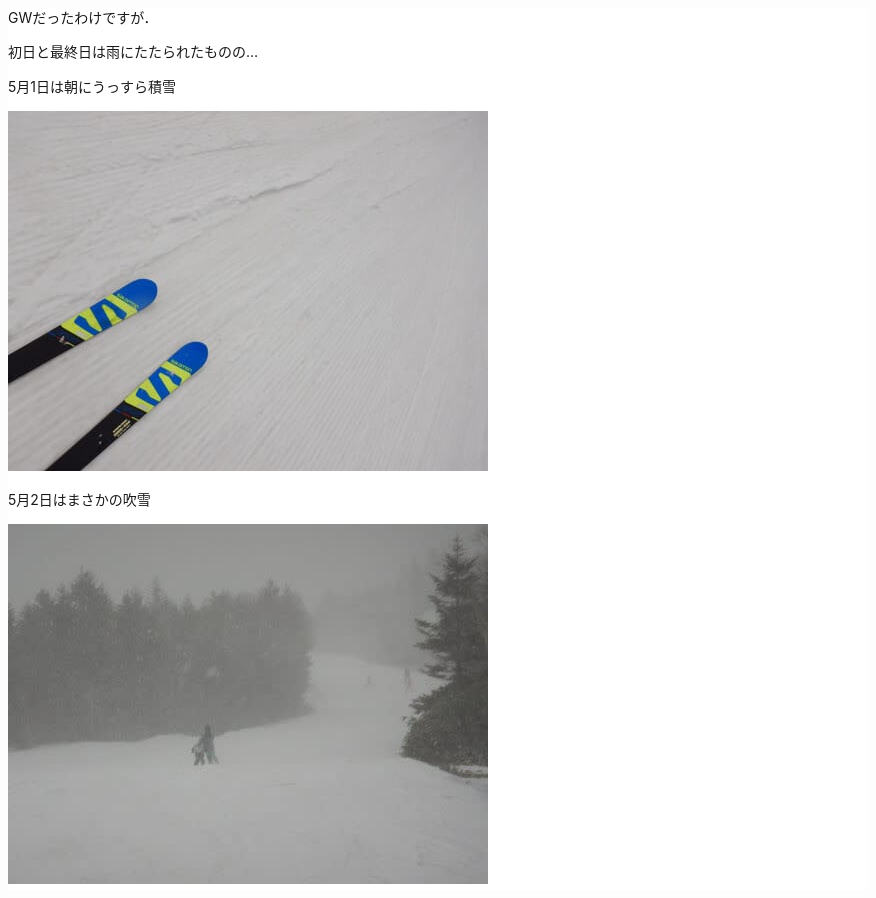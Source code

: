 
GWだったわけですが．


初日と最終日は雨にたたられたものの…





5月1日は朝にうっすら積雪




![be97ad1b83dd76d5c57230344116983e.jpg](images/be97ad1b83dd76d5c57230344116983e.jpg)







5月2日はまさかの吹雪




![26268438f1766e710c42e34258125114.jpg](images/26268438f1766e710c42e34258125114.jpg)

